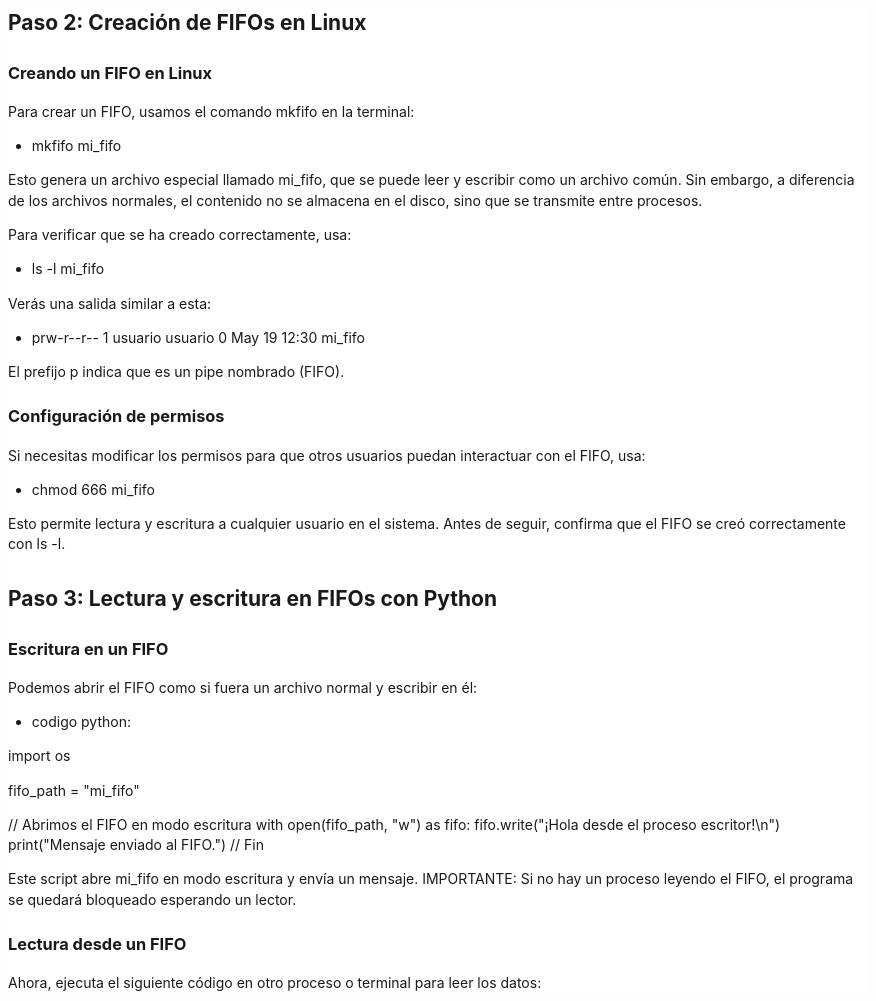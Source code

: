 

## Paso 2: Creación de FIFOs en Linux

### Creando un FIFO en Linux
Para crear un FIFO, usamos el comando mkfifo en la terminal:

- mkfifo mi_fifo


Esto genera un archivo especial llamado mi_fifo, que se puede leer y escribir como un archivo común. Sin embargo, a diferencia de los archivos normales, el contenido no se almacena en el disco, sino que se transmite entre procesos.

Para verificar que se ha creado correctamente, usa:

- ls -l mi_fifo

Verás una salida similar a esta:

- prw-r--r-- 1 usuario usuario 0 May 19 12:30 mi_fifo


El prefijo p indica que es un pipe nombrado (FIFO).

### Configuración de permisos
Si necesitas modificar los permisos para que otros usuarios puedan interactuar con el FIFO, usa:

- chmod 666 mi_fifo

Esto permite lectura y escritura a cualquier usuario en el sistema. Antes de seguir, confirma que el FIFO se creó correctamente con ls -l.

## Paso 3: Lectura y escritura en FIFOs con Python

### Escritura en un FIFO
Podemos abrir el FIFO como si fuera un archivo normal y escribir en él:

- codigo python:

import os

fifo_path = "mi_fifo"

// Abrimos el FIFO en modo escritura
with open(fifo_path, "w") as fifo:
    fifo.write("¡Hola desde el proceso escritor!\n")
    print("Mensaje enviado al FIFO.")
// Fin


Este script abre mi_fifo en modo escritura y envía un mensaje. IMPORTANTE: Si no hay un proceso leyendo el FIFO, el programa se quedará bloqueado esperando un lector.

### Lectura desde un FIFO
Ahora, ejecuta el siguiente código en otro proceso o terminal para leer los datos:
